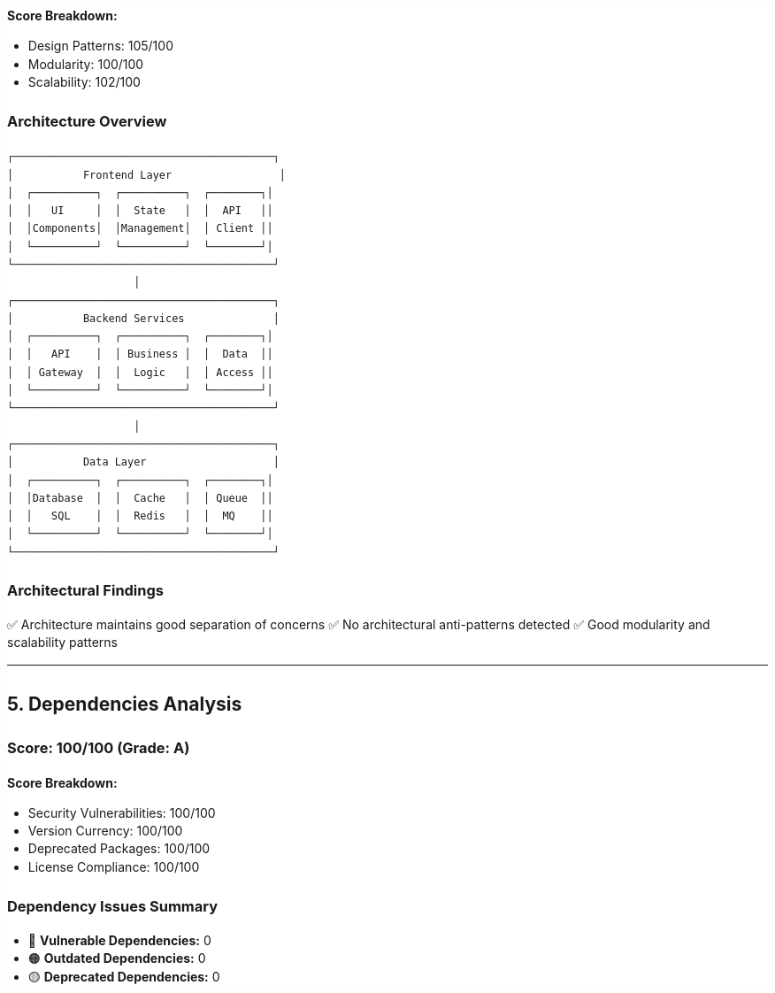 **Score Breakdown:**
- Design Patterns: 105/100
- Modularity: 100/100
- Scalability: 102/100

### Architecture Overview

```
┌─────────────────────────────────────────┐
│           Frontend Layer                 │
│  ┌──────────┐  ┌──────────┐  ┌────────┐│
│  │   UI     │  │  State   │  │  API   ││
│  │Components│  │Management│  │ Client ││
│  └──────────┘  └──────────┘  └────────┘│
└─────────────────────────────────────────┘
                    │
┌─────────────────────────────────────────┐
│           Backend Services              │
│  ┌──────────┐  ┌──────────┐  ┌────────┐│
│  │   API    │  │ Business │  │  Data  ││
│  │ Gateway  │  │  Logic   │  │ Access ││
│  └──────────┘  └──────────┘  └────────┘│
└─────────────────────────────────────────┘
                    │
┌─────────────────────────────────────────┐
│           Data Layer                    │
│  ┌──────────┐  ┌──────────┐  ┌────────┐│
│  │Database  │  │  Cache   │  │ Queue  ││
│  │   SQL    │  │  Redis   │  │  MQ    ││
│  └──────────┘  └──────────┘  └────────┘│
└─────────────────────────────────────────┘
```

### Architectural Findings

✅ Architecture maintains good separation of concerns
✅ No architectural anti-patterns detected
✅ Good modularity and scalability patterns

---

## 5. Dependencies Analysis

### Score: 100/100 (Grade: A)

**Score Breakdown:**
- Security Vulnerabilities: 100/100
- Version Currency: 100/100
- Deprecated Packages: 100/100
- License Compliance: 100/100

### Dependency Issues Summary
- 🔴 **Vulnerable Dependencies:** 0
- 🟠 **Outdated Dependencies:** 0
- 🟡 **Deprecated Dependencies:** 0
